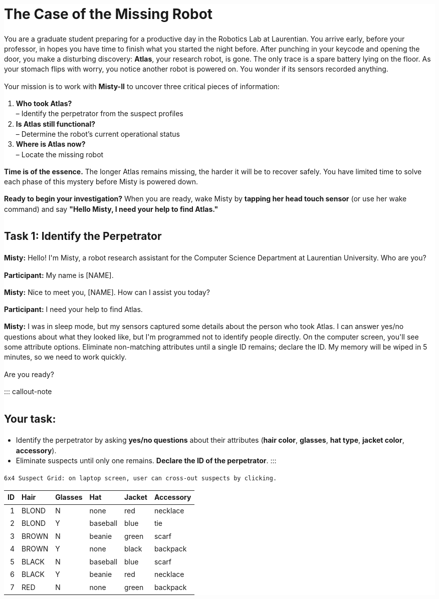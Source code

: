 # The Case of the Missing Robot

You are a graduate student preparing for a productive day in the Robotics Lab at Laurentian. You arrive early, before your professor, in hopes you have time to finish what you started the night before. After punching in your keycode and opening the door, you make a disturbing discovery: **Atlas**, your research robot, is gone. The only trace is a spare battery lying on the floor. As your stomach flips with worry, you notice another robot is powered on. You wonder if its sensors recorded anything.

Your mission is to work with **Misty-II** to uncover three critical pieces of information:

1.  **Who took Atlas?**\
    – Identify the perpetrator from the suspect profiles
2.  **Is Atlas still functional?**\
    – Determine the robot’s current operational status
3.  **Where is Atlas now?**\
    – Locate the missing robot

**Time is of the essence.** The longer Atlas remains missing, the harder it will be to recover safely. You have limited time to solve each phase of this mystery before Misty is powered down.

**Ready to begin your investigation?** When you are ready, wake Misty by **tapping her head touch sensor** (or use her wake command) and say **"Hello Misty, I need your help to find Atlas."**

## Task 1: Identify the Perpetrator

**Misty:** Hello! I'm Misty, a robot research assistant for the Computer Science Department at Laurentian University. Who are you?

**Participant:** My name is \[NAME\].

**Misty:** Nice to meet you, \[NAME\]. How can I assist you today?

**Participant:** I need your help to find Atlas.

**Misty:** I was in sleep mode, but my sensors captured some details about the person who took Atlas. I can answer yes/no questions about what they looked like, but I'm programmed not to identify people directly. On the computer screen, you'll see some attribute options. Eliminate non-matching attributes until a single ID remains; declare the ID. My memory will be wiped in 5 minutes, so we need to work quickly.

Are you ready?

::: callout-note
## Your task:

-   Identify the perpetrator by asking **yes/no questions** about their attributes (**hair color**, **glasses**, **hat type**, **jacket color**, **accessory**).
-   Eliminate suspects until only one remains. **Declare the ID of the perpetrator**.
:::

`6x4 Suspect Grid: on laptop screen, user can cross-out suspects by clicking.`

|  ID | Hair  | Glasses | Hat      | Jacket | Accessory |
|----:|:------|:--------|:---------|:-------|:----------|
|   1 | BLOND | N       | none     | red    | necklace  |
|   2 | BLOND | Y       | baseball | blue   | tie       |
|   3 | BROWN | N       | beanie   | green  | scarf     |
|   4 | BROWN | Y       | none     | black  | backpack  |
|   5 | BLACK | N       | baseball | blue   | scarf     |
|   6 | BLACK | Y       | beanie   | red    | necklace  |
|   7 | RED   | N       | none     | green  | backpack  |